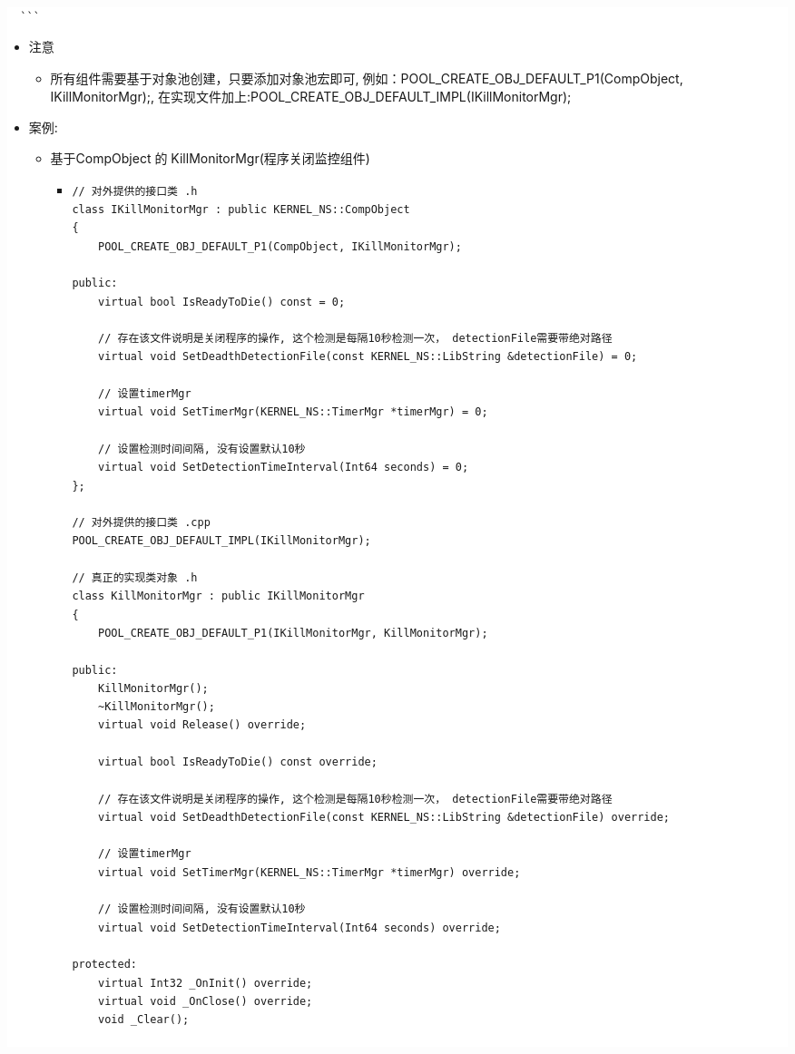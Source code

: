      ```

* 注意

  * 所有组件需要基于对象池创建，只要添加对象池宏即可, 例如：POOL_CREATE_OBJ_DEFAULT_P1(CompObject, IKillMonitorMgr);, 在实现文件加上:POOL_CREATE_OBJ_DEFAULT_IMPL(IKillMonitorMgr);

    

* 案例:

  * 基于CompObject 的 KillMonitorMgr(程序关闭监控组件)

    * ```
      // 对外提供的接口类 .h
      class IKillMonitorMgr : public KERNEL_NS::CompObject
      {
          POOL_CREATE_OBJ_DEFAULT_P1(CompObject, IKillMonitorMgr);
      
      public:
          virtual bool IsReadyToDie() const = 0;
      
          // 存在该文件说明是关闭程序的操作, 这个检测是每隔10秒检测一次， detectionFile需要带绝对路径
          virtual void SetDeadthDetectionFile(const KERNEL_NS::LibString &detectionFile) = 0;
      
          // 设置timerMgr
          virtual void SetTimerMgr(KERNEL_NS::TimerMgr *timerMgr) = 0;
      
          // 设置检测时间间隔, 没有设置默认10秒
          virtual void SetDetectionTimeInterval(Int64 seconds) = 0;
      };
      
      // 对外提供的接口类 .cpp
      POOL_CREATE_OBJ_DEFAULT_IMPL(IKillMonitorMgr);
      
      // 真正的实现类对象 .h
      class KillMonitorMgr : public IKillMonitorMgr
      {
          POOL_CREATE_OBJ_DEFAULT_P1(IKillMonitorMgr, KillMonitorMgr);
      
      public:
          KillMonitorMgr();
          ~KillMonitorMgr();
          virtual void Release() override;
      
          virtual bool IsReadyToDie() const override;
      
          // 存在该文件说明是关闭程序的操作, 这个检测是每隔10秒检测一次， detectionFile需要带绝对路径
          virtual void SetDeadthDetectionFile(const KERNEL_NS::LibString &detectionFile) override;
      
          // 设置timerMgr
          virtual void SetTimerMgr(KERNEL_NS::TimerMgr *timerMgr) override;
      
          // 设置检测时间间隔, 没有设置默认10秒
          virtual void SetDetectionTimeInterval(Int64 seconds) override;
      
      protected:
          virtual Int32 _OnInit() override;
          virtual void _OnClose() override;
          void _Clear();
      